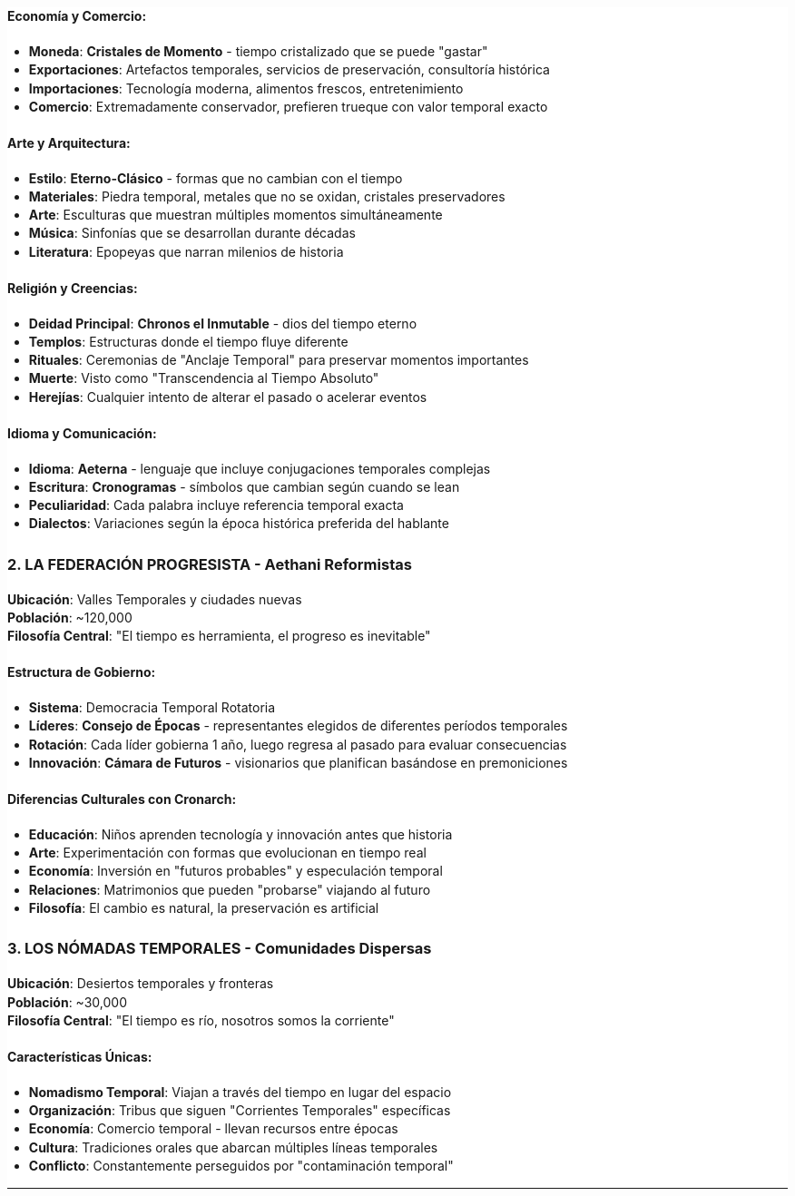 #### **Economía y Comercio**:
- **Moneda**: **Cristales de Momento** - tiempo cristalizado que se puede "gastar"
- **Exportaciones**: Artefactos temporales, servicios de preservación, consultoría histórica
- **Importaciones**: Tecnología moderna, alimentos frescos, entretenimiento
- **Comercio**: Extremadamente conservador, prefieren trueque con valor temporal exacto

#### **Arte y Arquitectura**:
- **Estilo**: **Eterno-Clásico** - formas que no cambian con el tiempo
- **Materiales**: Piedra temporal, metales que no se oxidan, cristales preservadores
- **Arte**: Esculturas que muestran múltiples momentos simultáneamente
- **Música**: Sinfonías que se desarrollan durante décadas
- **Literatura**: Epopeyas que narran milenios de historia

#### **Religión y Creencias**:
- **Deidad Principal**: **Chronos el Inmutable** - dios del tiempo eterno
- **Templos**: Estructuras donde el tiempo fluye diferente
- **Rituales**: Ceremonias de "Anclaje Temporal" para preservar momentos importantes
- **Muerte**: Visto como "Transcendencia al Tiempo Absoluto"
- **Herejías**: Cualquier intento de alterar el pasado o acelerar eventos

#### **Idioma y Comunicación**:
- **Idioma**: **Aeterna** - lenguaje que incluye conjugaciones temporales complejas
- **Escritura**: **Cronogramas** - símbolos que cambian según cuando se lean
- **Peculiaridad**: Cada palabra incluye referencia temporal exacta
- **Dialectos**: Variaciones según la época histórica preferida del hablante

### **2. LA FEDERACIÓN PROGRESISTA** - Aethani Reformistas
**Ubicación**: Valles Temporales y ciudades nuevas  
**Población**: ~120,000  
**Filosofía Central**: "El tiempo es herramienta, el progreso es inevitable"  

#### **Estructura de Gobierno**:
- **Sistema**: Democracia Temporal Rotatoria
- **Líderes**: **Consejo de Épocas** - representantes elegidos de diferentes períodos temporales
- **Rotación**: Cada líder gobierna 1 año, luego regresa al pasado para evaluar consecuencias
- **Innovación**: **Cámara de Futuros** - visionarios que planifican basándose en premoniciones

#### **Diferencias Culturales con Cronarch**:
- **Educación**: Niños aprenden tecnología y innovación antes que historia
- **Arte**: Experimentación con formas que evolucionan en tiempo real
- **Economía**: Inversión en "futuros probables" y especulación temporal
- **Relaciones**: Matrimonios que pueden "probarse" viajando al futuro
- **Filosofía**: El cambio es natural, la preservación es artificial

### **3. LOS NÓMADAS TEMPORALES** - Comunidades Dispersas
**Ubicación**: Desiertos temporales y fronteras  
**Población**: ~30,000  
**Filosofía Central**: "El tiempo es río, nosotros somos la corriente"  

#### **Características Únicas**:
- **Nomadismo Temporal**: Viajan a través del tiempo en lugar del espacio
- **Organización**: Tribus que siguen "Corrientes Temporales" específicas
- **Economía**: Comercio temporal - llevan recursos entre épocas
- **Cultura**: Tradiciones orales que abarcan múltiples líneas temporales
- **Conflicto**: Constantemente perseguidos por "contaminación temporal"

---